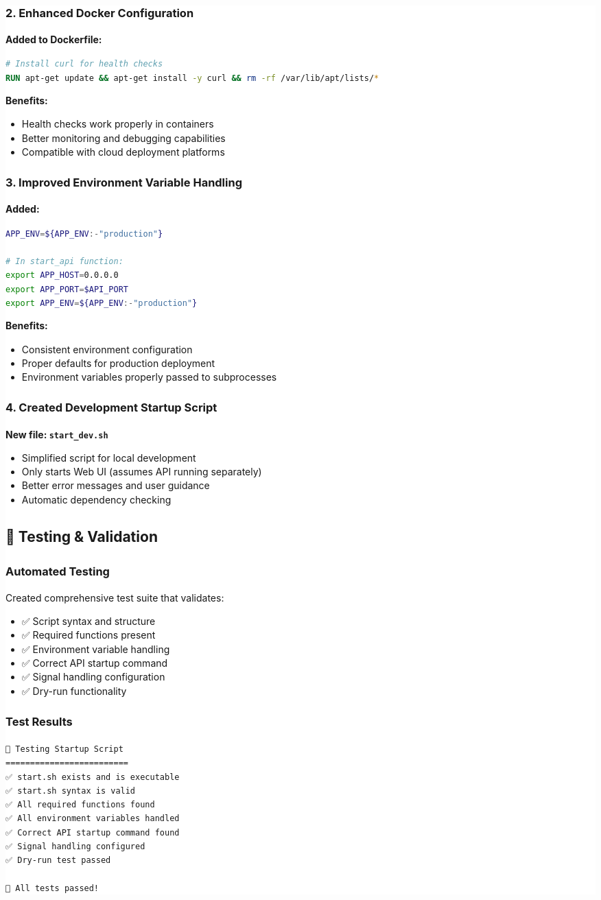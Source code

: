 ### 2. **Enhanced Docker Configuration**

**Added to Dockerfile:**
```dockerfile
# Install curl for health checks
RUN apt-get update && apt-get install -y curl && rm -rf /var/lib/apt/lists/*
```

**Benefits:**
- Health checks work properly in containers
- Better monitoring and debugging capabilities
- Compatible with cloud deployment platforms

### 3. **Improved Environment Variable Handling**

**Added:**
```bash
APP_ENV=${APP_ENV:-"production"}

# In start_api function:
export APP_HOST=0.0.0.0
export APP_PORT=$API_PORT
export APP_ENV=${APP_ENV:-"production"}
```

**Benefits:**
- Consistent environment configuration
- Proper defaults for production deployment
- Environment variables properly passed to subprocesses

### 4. **Created Development Startup Script**

**New file: `start_dev.sh`**
- Simplified script for local development
- Only starts Web UI (assumes API running separately)
- Better error messages and user guidance
- Automatic dependency checking

## 🧪 Testing & Validation

### Automated Testing
Created comprehensive test suite that validates:
- ✅ Script syntax and structure
- ✅ Required functions present
- ✅ Environment variable handling
- ✅ Correct API startup command
- ✅ Signal handling configuration
- ✅ Dry-run functionality

### Test Results
```
🧪 Testing Startup Script
=========================
✅ start.sh exists and is executable
✅ start.sh syntax is valid
✅ All required functions found
✅ All environment variables handled
✅ Correct API startup command found
✅ Signal handling configured
✅ Dry-run test passed

🎉 All tests passed!
```
